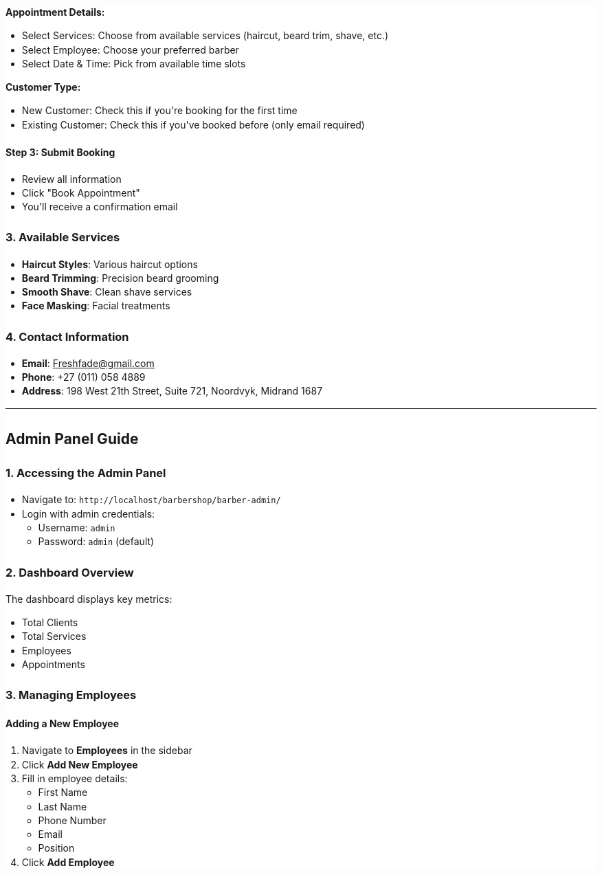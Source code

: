 **Appointment Details:**
- Select Services: Choose from available services (haircut, beard trim, shave, etc.)
- Select Employee: Choose your preferred barber
- Select Date & Time: Pick from available time slots

**Customer Type:**
- New Customer: Check this if you're booking for the first time
- Existing Customer: Check this if you've booked before (only email required)

#### Step 3: Submit Booking
- Review all information
- Click "Book Appointment"
- You'll receive a confirmation email

### 3. Available Services
- **Haircut Styles**: Various haircut options
- **Beard Trimming**: Precision beard grooming
- **Smooth Shave**: Clean shave services
- **Face Masking**: Facial treatments

### 4. Contact Information
- **Email**: Freshfade@gmail.com
- **Phone**: +27 (011) 058 4889
- **Address**: 198 West 21th Street, Suite 721, Noordvyk, Midrand 1687

---

## Admin Panel Guide

### 1. Accessing the Admin Panel
- Navigate to: `http://localhost/barbershop/barber-admin/`
- Login with admin credentials:
  - Username: `admin`
  - Password: `admin` (default)

### 2. Dashboard Overview
The dashboard displays key metrics:
- Total Clients
- Total Services
- Employees
- Appointments

### 3. Managing Employees

#### Adding a New Employee
1. Navigate to **Employees** in the sidebar
2. Click **Add New Employee**
3. Fill in employee details:
   - First Name
   - Last Name
   - Phone Number
   - Email
   - Position
4. Click **Add Employee**
